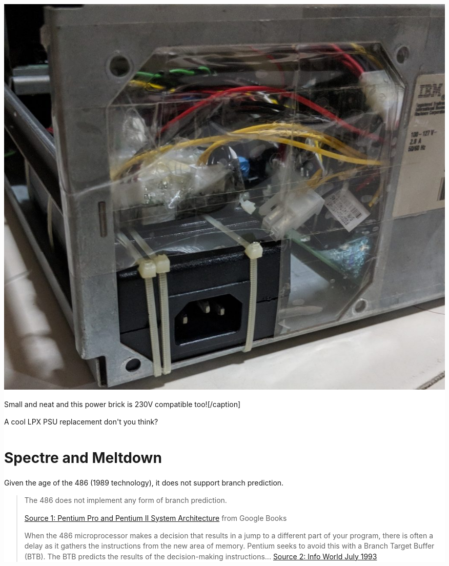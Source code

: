 [![](images/gentoo-486-pico-psu-brick-1024x895.jpg)](images/gentoo-486-pico-psu-brick.jpg)

Small and neat and this power brick is 230V compatible too!\[/caption\]

A cool LPX PSU replacement don't you think?

# Spectre and Meltdown

Given the age of the 486 (1989 technology), it does not support branch prediction.

> The 486 does not implement any form of branch prediction.
> 
> [Source 1: Pentium Pro and Pentium II System Architecture](https://books.google.com.sg/books?id=MLJClvCYh34C&pg=PA122&lpg=PA122&dq=486+branch+prediction&source=bl&ots=gcMvZFz2Pz&sig=FJ9fEmH426N7eoHxLupu5x2ZrdQ&hl=en&sa=X&ved=0ahUKEwi7k5aCucXYAhUHQY8KHcgACkUQ6AEILjAB#v=onepage&q=486%20branch%20prediction&f=false) from Google Books
> 
> When the 486 microprocessor makes a decision that results in a jump to a different part of your program, there is often a delay as it gathers the instructions from the new area of memory. Pentium seeks to avoid this with a Branch Target Buffer (BTB). The BTB predicts the results of the decision-making instructions... [Source 2: Info World July 1993](https://books.google.com.sg/books?id=QzsEAAAAMBAJ&pg=PA59&lpg=PA59&dq=486+branch+prediction&source=bl&ots=LCXnhUpS83&sig=g59BBBuiCx-qM6bOjRW5mkq1Nug&hl=en&sa=X&ved=0ahUKEwi7k5aCucXYAhUHQY8KHcgACkUQ6AEIPDAD#v=onepage&q=486%20branch%20prediction&f=false)
